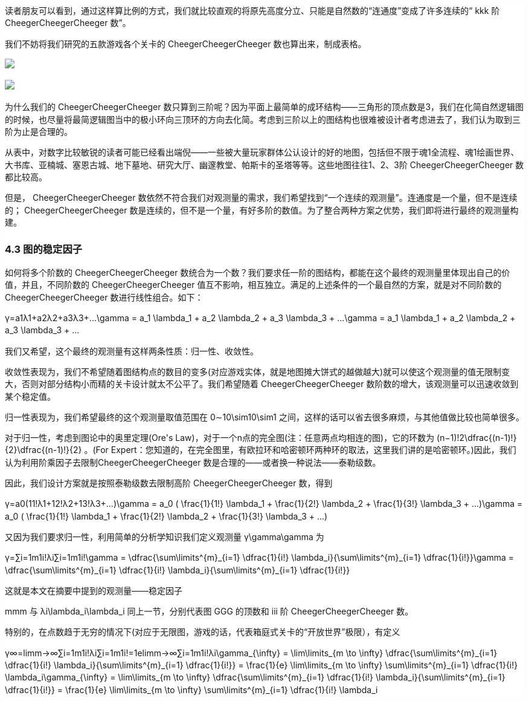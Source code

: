 读者朋友可以看到，通过这样算比例的方式，我们就比较直观的将原先高度分立、只能是自然数的“连通度”变成了许多连续的“ kkk 阶 CheegerCheegerCheeger 数”。

我们不妨将我们研究的五款游戏各个关卡的 CheegerCheegerCheeger 数也算出来，制成表格。

![](https://pic4.zhimg.com/v2-84af50b1d1f255f87f62268f50c47fc7_1440w.jpg)

![](https://picx.zhimg.com/v2-10452ad4c5082a3e181b99f7891a3157_1440w.jpg)

为什么我们的 CheegerCheegerCheeger 数只算到三阶呢？因为平面上最简单的成环结构——三角形的顶点数是3，我们在化简自然逻辑图的时候，也尽量将最简逻辑图当中的极小环向三顶环的方向去化简。考虑到三阶以上的图结构也很难被设计者考虑进去了，我们认为取到三阶为止是合理的。

  

从表中，对数字比较敏锐的读者可能已经看出端倪——一些被大量玩家群体公认设计的好的地图，包括但不限于魂1全流程、魂1绘画世界、大书库、亚楠城、塞恩古城、地下墓地、研究大厅、幽邃教堂、帕斯卡的圣塔等等。这些地图往往1、2、3阶 CheegerCheegerCheeger 数都比较高。

但是， CheegerCheegerCheeger 数依然不符合我们对观测量的需求，我们希望找到“一个连续的观测量”。连通度是一个量，但不是连续的； CheegerCheegerCheeger 数是连续的，但不是一个量，有好多阶的数值。为了整合两种方案之优势，我们即将进行最终的观测量构建。

  

### 4.3 图的稳定因子

  

如何将多个阶数的 CheegerCheegerCheeger 数统合为一个数？我们要求任一阶的图结构，都能在这个最终的观测量里体现出自己的价值，并且，不同阶数的 CheegerCheegerCheeger 值互不影响，相互独立。满足的上述条件的一个最自然的方案，就是对不同阶数的 CheegerCheegerCheeger 数进行线性组合。如下：

γ\=a1λ1+a2λ2+a3λ3+...\\gamma = a\_1 \\lambda\_1 + a\_2 \\lambda\_2 + a\_3 \\lambda\_3 + ...\\gamma = a\_1 \\lambda\_1 + a\_2 \\lambda\_2 + a\_3 \\lambda\_3 + ...

我们又希望，这个最终的观测量有这样两条性质：归一性、收敛性。

收敛性表现为，我们不希望随着图结构点的数目的变多(对应游戏实体，就是地图摊大饼式的越做越大)就可以使这个观测量的值无限制变大，否则对部分结构小而精的关卡设计就太不公平了。我们希望随着 CheegerCheegerCheeger 数阶数的增大，该观测量可以迅速收敛到某个稳定值。

归一性表现为，我们希望最终的这个观测量取值范围在 0∼10\\sim10\\sim1 之间，这样的话可以省去很多麻烦，与其他值做比较也简单很多。

对于归一性，考虑到图论中的奥里定理(Ore's Law)，对于一个n点的完全图(注：任意两点均相连的图)，它的环数为 (n−1)!2\\dfrac{(n-1)!}{2}\\dfrac{(n-1)!}{2} 。(For Expert：您知道的，在完全图里，有欧拉环和哈密顿环两种环的取法，这里我们讲的是哈密顿环。)因此，我们认为利用阶乘因子去限制CheegerCheegerCheeger 数是合理的——或者换一种说法——泰勒级数。

因此，我们设计方案就是按照泰勒级数去限制高阶 CheegerCheegerCheeger 数，得到

γ\=a0(11!λ1+12!λ2+13!λ3+...)\\gamma = a\_0 ( \\frac{1}{1!} \\lambda\_1 + \\frac{1}{2!} \\lambda\_2 + \\frac{1}{3!} \\lambda\_3 + ...)\\gamma = a\_0 ( \\frac{1}{1!} \\lambda\_1 + \\frac{1}{2!} \\lambda\_2 + \\frac{1}{3!} \\lambda\_3 + ...)

又因为我们要求归一性，利用简单的分析学知识我们定义观测量 γ\\gamma\\gamma 为

γ\=∑i\=1m1i!λi∑i\=1m1i!\\gamma = \\dfrac{\\sum\\limits^{m}\_{i=1} \\dfrac{1}{i!} \\lambda\_i}{\\sum\\limits^{m}\_{i=1} \\dfrac{1}{i!}}\\gamma = \\dfrac{\\sum\\limits^{m}\_{i=1} \\dfrac{1}{i!} \\lambda\_i}{\\sum\\limits^{m}\_{i=1} \\dfrac{1}{i!}}

这就是本文在摘要中提到的观测量——稳定因子

mmm 与 λi\\lambda\_i\\lambda\_i 同上一节，分别代表图 GGG 的顶数和 iii 阶 CheegerCheegerCheeger 数。

特别的，在点数趋于无穷的情况下(对应于无限图，游戏的话，代表箱庭式关卡的“开放世界”极限），有定义

γ∞\=limm→∞∑i\=1m1i!λi∑i\=1m1i!\=1elimm→∞∑i\=1m1i!λi\\gamma\_{\\infty} = \\lim\\limits\_{m \\to \\infty} \\dfrac{\\sum\\limits^{m}\_{i=1} \\dfrac{1}{i!} \\lambda\_i}{\\sum\\limits^{m}\_{i=1} \\dfrac{1}{i!}} = \\frac{1}{e} \\lim\\limits\_{m \\to \\infty} \\sum\\limits^{m}\_{i=1} \\dfrac{1}{i!} \\lambda\_i\\gamma\_{\\infty} = \\lim\\limits\_{m \\to \\infty} \\dfrac{\\sum\\limits^{m}\_{i=1} \\dfrac{1}{i!} \\lambda\_i}{\\sum\\limits^{m}\_{i=1} \\dfrac{1}{i!}} = \\frac{1}{e} \\lim\\limits\_{m \\to \\infty} \\sum\\limits^{m}\_{i=1} \\dfrac{1}{i!} \\lambda\_i
